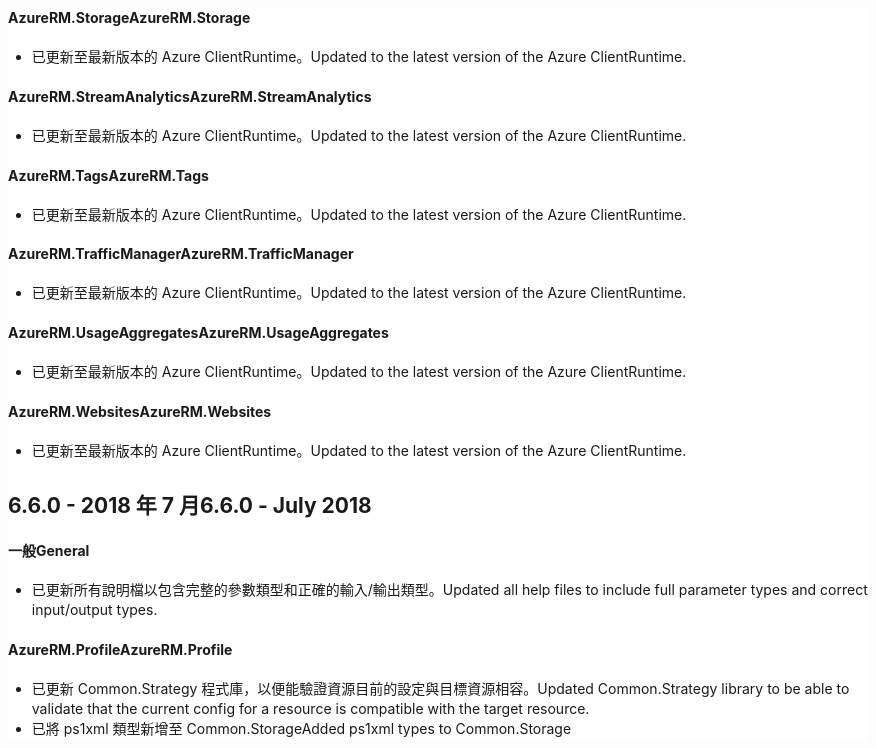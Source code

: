 #### <a name="azurermstorage"></a><span data-ttu-id="1dde5-432">AzureRM.Storage</span><span class="sxs-lookup"><span data-stu-id="1dde5-432">AzureRM.Storage</span></span>
* <span data-ttu-id="1dde5-433">已更新至最新版本的 Azure ClientRuntime。</span><span class="sxs-lookup"><span data-stu-id="1dde5-433">Updated to the latest version of the Azure ClientRuntime.</span></span>

#### <a name="azurermstreamanalytics"></a><span data-ttu-id="1dde5-434">AzureRM.StreamAnalytics</span><span class="sxs-lookup"><span data-stu-id="1dde5-434">AzureRM.StreamAnalytics</span></span>
* <span data-ttu-id="1dde5-435">已更新至最新版本的 Azure ClientRuntime。</span><span class="sxs-lookup"><span data-stu-id="1dde5-435">Updated to the latest version of the Azure ClientRuntime.</span></span>

#### <a name="azurermtags"></a><span data-ttu-id="1dde5-436">AzureRM.Tags</span><span class="sxs-lookup"><span data-stu-id="1dde5-436">AzureRM.Tags</span></span>
* <span data-ttu-id="1dde5-437">已更新至最新版本的 Azure ClientRuntime。</span><span class="sxs-lookup"><span data-stu-id="1dde5-437">Updated to the latest version of the Azure ClientRuntime.</span></span>

#### <a name="azurermtrafficmanager"></a><span data-ttu-id="1dde5-438">AzureRM.TrafficManager</span><span class="sxs-lookup"><span data-stu-id="1dde5-438">AzureRM.TrafficManager</span></span>
* <span data-ttu-id="1dde5-439">已更新至最新版本的 Azure ClientRuntime。</span><span class="sxs-lookup"><span data-stu-id="1dde5-439">Updated to the latest version of the Azure ClientRuntime.</span></span>

#### <a name="azurermusageaggregates"></a><span data-ttu-id="1dde5-440">AzureRM.UsageAggregates</span><span class="sxs-lookup"><span data-stu-id="1dde5-440">AzureRM.UsageAggregates</span></span>
* <span data-ttu-id="1dde5-441">已更新至最新版本的 Azure ClientRuntime。</span><span class="sxs-lookup"><span data-stu-id="1dde5-441">Updated to the latest version of the Azure ClientRuntime.</span></span>

#### <a name="azurermwebsites"></a><span data-ttu-id="1dde5-442">AzureRM.Websites</span><span class="sxs-lookup"><span data-stu-id="1dde5-442">AzureRM.Websites</span></span>
* <span data-ttu-id="1dde5-443">已更新至最新版本的 Azure ClientRuntime。</span><span class="sxs-lookup"><span data-stu-id="1dde5-443">Updated to the latest version of the Azure ClientRuntime.</span></span>

## <a name="660---july-2018"></a><span data-ttu-id="1dde5-444">6.6.0 - 2018 年 7 月</span><span class="sxs-lookup"><span data-stu-id="1dde5-444">6.6.0 - July 2018</span></span>
#### <a name="general"></a><span data-ttu-id="1dde5-445">一般</span><span class="sxs-lookup"><span data-stu-id="1dde5-445">General</span></span>
* <span data-ttu-id="1dde5-446">已更新所有說明檔以包含完整的參數類型和正確的輸入/輸出類型。</span><span class="sxs-lookup"><span data-stu-id="1dde5-446">Updated all help files to include full parameter types and correct input/output types.</span></span>

#### <a name="azurermprofile"></a><span data-ttu-id="1dde5-447">AzureRM.Profile</span><span class="sxs-lookup"><span data-stu-id="1dde5-447">AzureRM.Profile</span></span>
* <span data-ttu-id="1dde5-448">已更新 Common.Strategy 程式庫，以便能驗證資源目前的設定與目標資源相容。</span><span class="sxs-lookup"><span data-stu-id="1dde5-448">Updated Common.Strategy library to be able to validate that the current config for a resource is compatible with the target resource.</span></span>
* <span data-ttu-id="1dde5-449">已將 ps1xml 類型新增至 Common.Storage</span><span class="sxs-lookup"><span data-stu-id="1dde5-449">Added ps1xml types to Common.Storage</span></span>
